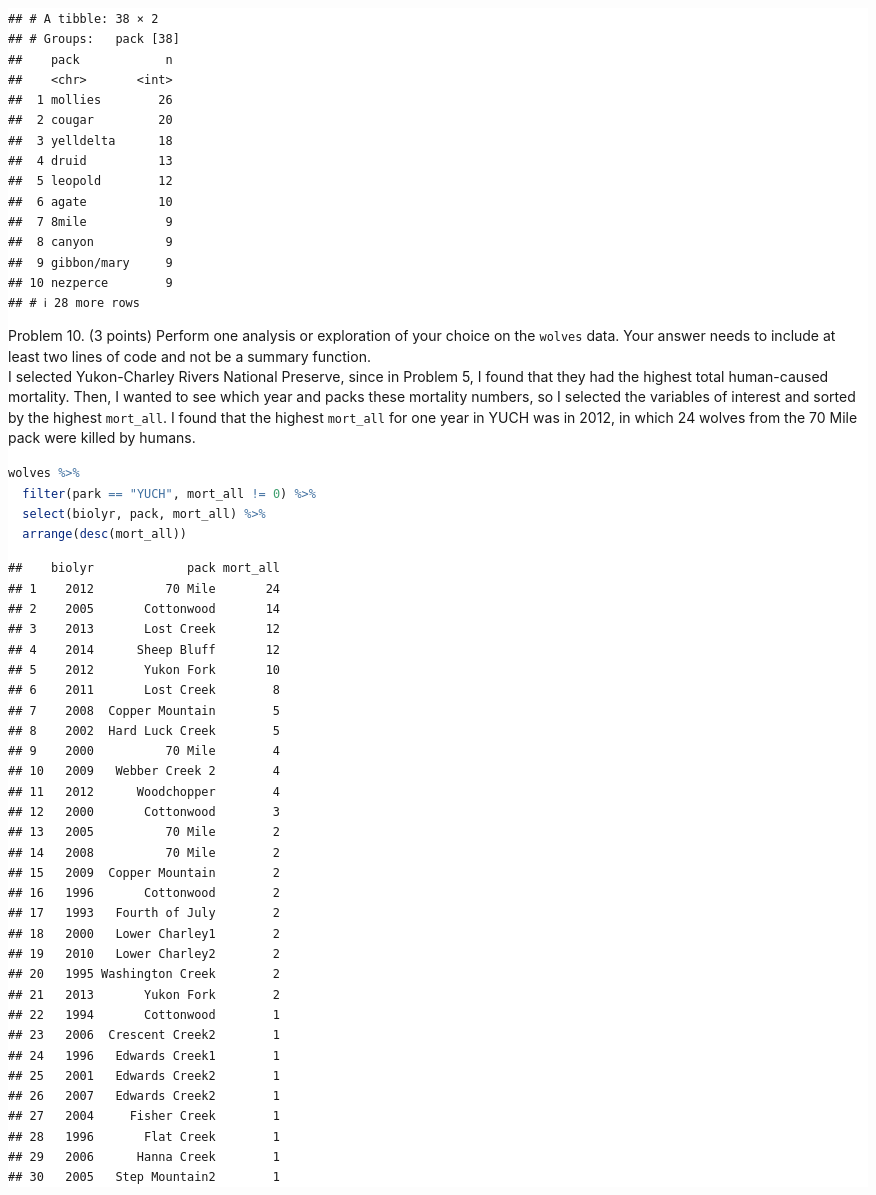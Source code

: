 ```
## # A tibble: 38 × 2
## # Groups:   pack [38]
##    pack            n
##    <chr>       <int>
##  1 mollies        26
##  2 cougar         20
##  3 yelldelta      18
##  4 druid          13
##  5 leopold        12
##  6 agate          10
##  7 8mile           9
##  8 canyon          9
##  9 gibbon/mary     9
## 10 nezperce        9
## # ℹ 28 more rows
```

Problem 10. (3 points) Perform one analysis or exploration of your choice on the `wolves` data. Your answer needs to include at least two lines of code and not be a summary function.\
I selected Yukon-Charley Rivers National Preserve, since in Problem 5, I found that they had the highest total human-caused mortality. Then, I wanted to see which year and packs these mortality numbers, so I selected the variables of interest and sorted by the highest `mort_all`. I found that the highest `mort_all` for one year in YUCH was in 2012, in which 24 wolves from the 70 Mile pack were killed by humans.


```r
wolves %>%
  filter(park == "YUCH", mort_all != 0) %>%
  select(biolyr, pack, mort_all) %>%
  arrange(desc(mort_all))
```

```
##    biolyr             pack mort_all
## 1    2012          70 Mile       24
## 2    2005       Cottonwood       14
## 3    2013       Lost Creek       12
## 4    2014      Sheep Bluff       12
## 5    2012       Yukon Fork       10
## 6    2011       Lost Creek        8
## 7    2008  Copper Mountain        5
## 8    2002  Hard Luck Creek        5
## 9    2000          70 Mile        4
## 10   2009   Webber Creek 2        4
## 11   2012      Woodchopper        4
## 12   2000       Cottonwood        3
## 13   2005          70 Mile        2
## 14   2008          70 Mile        2
## 15   2009  Copper Mountain        2
## 16   1996       Cottonwood        2
## 17   1993   Fourth of July        2
## 18   2000   Lower Charley1        2
## 19   2010   Lower Charley2        2
## 20   1995 Washington Creek        2
## 21   2013       Yukon Fork        2
## 22   1994       Cottonwood        1
## 23   2006  Crescent Creek2        1
## 24   1996   Edwards Creek1        1
## 25   2001   Edwards Creek2        1
## 26   2007   Edwards Creek2        1
## 27   2004     Fisher Creek        1
## 28   1996       Flat Creek        1
## 29   2006      Hanna Creek        1
## 30   2005   Step Mountain2        1
```